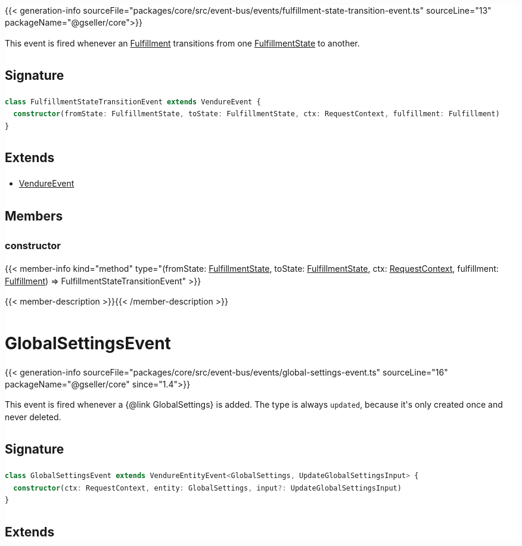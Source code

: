 {{< generation-info sourceFile="packages/core/src/event-bus/events/fulfillment-state-transition-event.ts" sourceLine="13" packageName="@gseller/core">}}

This event is fired whenever an <a href='/typescript-api/entities/fulfillment#fulfillment'>Fulfillment</a> transitions from one <a href='/typescript-api/fulfillment/fulfillment-state#fulfillmentstate'>FulfillmentState</a> to another.

## Signature

```TypeScript
class FulfillmentStateTransitionEvent extends VendureEvent {
  constructor(fromState: FulfillmentState, toState: FulfillmentState, ctx: RequestContext, fulfillment: Fulfillment)
}
```
## Extends

 * <a href='/typescript-api/events/vendure-event#vendureevent'>VendureEvent</a>


## Members

### constructor

{{< member-info kind="method" type="(fromState: <a href='/typescript-api/fulfillment/fulfillment-state#fulfillmentstate'>FulfillmentState</a>, toState: <a href='/typescript-api/fulfillment/fulfillment-state#fulfillmentstate'>FulfillmentState</a>, ctx: <a href='/typescript-api/request/request-context#requestcontext'>RequestContext</a>, fulfillment: <a href='/typescript-api/entities/fulfillment#fulfillment'>Fulfillment</a>) => FulfillmentStateTransitionEvent"  >}}

{{< member-description >}}{{< /member-description >}}


</div>
<div class="symbol">


# GlobalSettingsEvent

{{< generation-info sourceFile="packages/core/src/event-bus/events/global-settings-event.ts" sourceLine="16" packageName="@gseller/core" since="1.4">}}

This event is fired whenever a {@link GlobalSettings} is added. The type is always `updated`, because it's
only created once and never deleted.

## Signature

```TypeScript
class GlobalSettingsEvent extends VendureEntityEvent<GlobalSettings, UpdateGlobalSettingsInput> {
  constructor(ctx: RequestContext, entity: GlobalSettings, input?: UpdateGlobalSettingsInput)
}
```
## Extends
